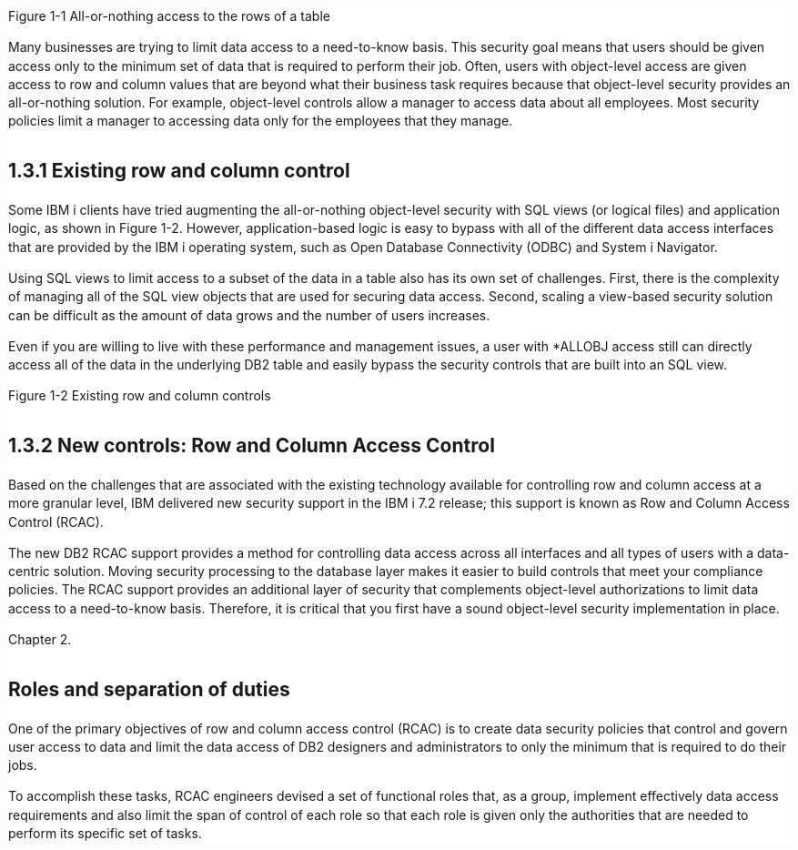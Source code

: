 Figure 1-1 All-or-nothing access to the rows of a table


Many businesses are trying to limit data access to a need-to-know basis. This security goal means that users should be given access only to the minimum set of data that is required to perform their job. Often, users with object-level access are given access to row and column values that are beyond what their business task requires because that object-level security provides an all-or-nothing solution. For example, object-level controls allow a manager to access data about all employees. Most security policies limit a manager to accessing data only for the employees that they manage.

## 1.3.1 Existing row and column control

Some IBM i clients have tried augmenting the all-or-nothing object-level security with SQL views (or logical files) and application logic, as shown in Figure 1-2. However, application-based logic is easy to bypass with all of the different data access interfaces that are provided by the IBM i operating system, such as Open Database Connectivity (ODBC) and System i Navigator.

Using SQL views to limit access to a subset of the data in a table also has its own set of challenges. First, there is the complexity of managing all of the SQL view objects that are used for securing data access. Second, scaling a view-based security solution can be difficult as the amount of data grows and the number of users increases.

Even if you are willing to live with these performance and management issues, a user with *ALLOBJ access still can directly access all of the data in the underlying DB2 table and easily bypass the security controls that are built into an SQL view.

Figure 1-2 Existing row and column controls


## 1.3.2 New controls: Row and Column Access Control

Based on the challenges that are associated with the existing technology available for controlling row and column access at a more granular level, IBM delivered new security support in the IBM i 7.2 release; this support is known as Row and Column Access Control (RCAC).

The new DB2 RCAC support provides a method for controlling data access across all interfaces and all types of users with a data-centric solution. Moving security processing to the database layer makes it easier to build controls that meet your compliance policies. The RCAC support provides an additional layer of security that complements object-level authorizations to limit data access to a need-to-know basis. Therefore, it is critical that you first have a sound object-level security implementation in place.




Chapter 2.

## Roles and separation of duties

One of the primary objectives of row and column access control (RCAC) is to create data security policies that control and govern user access to data and limit the data access of DB2 designers and administrators to only the minimum that is required to do their jobs.

To accomplish these tasks, RCAC engineers devised a set of functional roles that, as a group, implement effectively data access requirements and also limit the span of control of each role so that each role is given only the authorities that are needed to perform its specific set of tasks.
